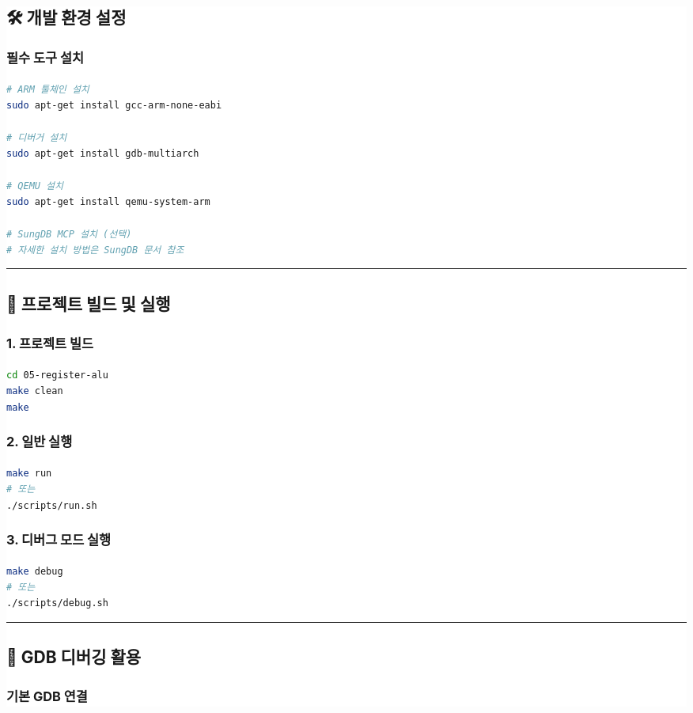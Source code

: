 ## 🛠️ 개발 환경 설정

### 필수 도구 설치

```bash
# ARM 툴체인 설치
sudo apt-get install gcc-arm-none-eabi

# 디버거 설치  
sudo apt-get install gdb-multiarch

# QEMU 설치
sudo apt-get install qemu-system-arm

# SungDB MCP 설치 (선택)
# 자세한 설치 방법은 SungDB 문서 참조
```

---

## 🚀 프로젝트 빌드 및 실행

### 1. 프로젝트 빌드

```bash
cd 05-register-alu
make clean
make
```

### 2. 일반 실행

```bash
make run
# 또는
./scripts/run.sh
```

### 3. 디버그 모드 실행

```bash
make debug
# 또는  
./scripts/debug.sh
```

---

## 🔬 GDB 디버깅 활용

### 기본 GDB 연결
